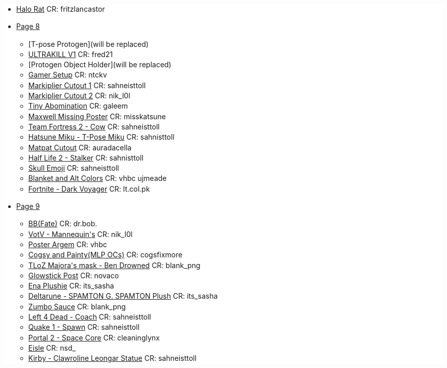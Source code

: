   - [Halo Rat](https://github.com/madrod228/voicesoftheprinter/raw/main/The%20Archive/Page%20007/Halo_Rat_by_fritzlancastor.7z)	CR: fritzlancastor


- [Page 8](https://github.com/madrod228/voicesoftheprinter/blob/main/The%20Pages/Page%20008.md)
  - [T-pose Protogen](will be replaced)
  - [ULTRAKILL V1](https://github.com/madrod228/voicesoftheprinter/raw/main/The%20Archive/Page%20008/Big_V1_by_fred21.7z)	CR: fred21
  - [Protogen Object Holder](will be replaced)
  - [Gamer Setup](https://github.com/madrod228/voicesoftheprinter/raw/main/The%20Archive/Page%20008/Gamer_setup_by_ntckv.7z)  CR: ntckv
  - [Markiplier Cutout 1](https://github.com/madrod228/voicesoftheprinter/raw/main/The%20Archive/Page%20008/marker_plied.7z)	CR: sahneisttoll
  - [Markiplier Cutout 2](https://github.com/madrod228/voicesoftheprinter/raw/main/The%20Archive/Page%20008/Markiplier_cutout_by_nik_l0l.7z)	CR: nik_l0l
  - [Tiny Abomination](https://github.com/madrod228/voicesoftheprinter/raw/main/The%20Archive/Page%20008/Tiny_Abomination_by_galeem.7z)	CR: galeem
  - [Maxwell Missing Poster](https://github.com/madrod228/voicesoftheprinter/raw/main/The%20Archive/Page%20008/Maxwell_Missing_Poster_by_misskatsune.7z)	CR: misskatsune
  - [Team Fortress 2  - Cow](https://github.com/madrod228/voicesoftheprinter/raw/main/The%20Archive/Page%20008/TF2_2fort_cow.7z)	CR: sahneisttoll
  - [Hatsune Miku  - T-Pose Miku](https://github.com/madrod228/voicesoftheprinter/raw/main/The%20Archive/Page%20008/HatsuneMiku_ProjectDiva.7z)	CR: sahnisttoll
  - [Matpat Cutout](https://github.com/madrod228/voicesoftheprinter/raw/main/The%20Archive/Page%20008/matpat_cutout_by_auradacella.7z)	CR: auradacella
  - [Half Life 2  - Stalker](https://github.com/madrod228/voicesoftheprinter/raw/main/The%20Archive/Page%20008/HL2_Stalker.7z)	CR: sahnisttoll
  - [Skull Emoji](https://github.com/madrod228/voicesoftheprinter/raw/main/The%20Archive/Page%20008/Emoji_Skull.7z)	CR: sahneisttoll
  - [Blanket and Alt Colors](https://github.com/madrod228/voicesoftheprinter/raw/main/The%20Archive/Page%20008/Blanket%20and%20ALT%20colors%20vhbc%20ujmeade.7z)	CR: vhbc ujmeade
  - [Fortnite  - Dark Voyager](https://github.com/madrod228/voicesoftheprinter/raw/main/The%20Archive/Page%20008/Dark_Voyager_Miniature_V1_by_lt.col.pk.7z)	CR: lt.col.pk


- [Page 9](https://github.com/madrod228/voicesoftheprinter/blob/main/The%20Pages/Page%20009.md) 
  - [BB(Fate)](https://github.com/madrod228/voicesoftheprinter/raw/main/The%20Archive/Page%20009/BB(fate)_by_dr.bob.7z)	CR: dr.bob.
  - [VotV  - Mannequin's](https://github.com/madrod228/voicesoftheprinter/raw/main/The%20Archive/Page%20009/Guys(mannequins)_by_nik_l0l.7z)	CR: nik_l0l
  - [Poster Argem](https://github.com/madrod228/voicesoftheprinter/raw/main/The%20Archive/Page%20009/Poster_Argem_Cyan_Plush_by_vhbc.7z)	CR: vhbc
  - [Cogsy and Painty(MLP OCs)](https://github.com/madrod228/voicesoftheprinter/raw/main/The%20Archive/Page%20009/Cogsy%20and%20Painty(MLP%20OCs)_by_cogsfixmore.7z)	CR: cogsfixmore
  - [TLoZ Majora's mask  - Ben Drowned](https://github.com/madrod228/voicesoftheprinter/raw/main/The%20Archive/Page%20009/bendrowned_by_blank_png.7z)	CR: blank_png
  - [Glowstick Post](https://github.com/madrod228/voicesoftheprinter/raw/main/The%20Archive/Page%20009/GlowStick_Post_by_novaco.7z)	CR: novaco
  - [Ena Plushie](https://github.com/madrod228/voicesoftheprinter/raw/main/The%20Archive/Page%20009/enaplush_by_its_sasha.7z)	CR: its_sasha
  - [Deltarune  - SPAMTON G. SPAMTON Plush](https://github.com/madrod228/voicesoftheprinter/raw/main/The%20Archive/Page%20009/spamtonplush_by_its_sasha.7z)	CR: its_sasha
  - [Zumbo Sauce](https://github.com/madrod228/voicesoftheprinter/raw/main/The%20Archive/Page%20009/zumbosauce_by_blank_png.7z)	CR: blank_png
  - [Left 4 Dead  - Coach](https://github.com/madrod228/voicesoftheprinter/raw/main/The%20Archive/Page%20009/L4D2_coach_radio.7z)	CR: sahneisttoll
  - [Quake 1  - Spawn](https://github.com/madrod228/voicesoftheprinter/raw/main/The%20Archive/Page%20009/Quake_Spawn.7z)	CR: sahneisttoll
  - [Portal 2  - Space Core](https://github.com/madrod228/voicesoftheprinter/raw/main/The%20Archive/Page%20009/spacecore_by_cleaninglynx.7z)	CR: cleaninglynx
  - [Eisle](https://github.com/madrod228/voicesoftheprinter/raw/main/The%20Archive/Page%20009/Eisle_by_nsd_.7z)	CR: nsd_
  - [Kirby  - Clawroline Leongar Statue](https://github.com/madrod228/voicesoftheprinter/raw/main/The%20Archive/Page%20009/Kirby_Clawroline_Leongar.7z)	CR: sahneisttoll